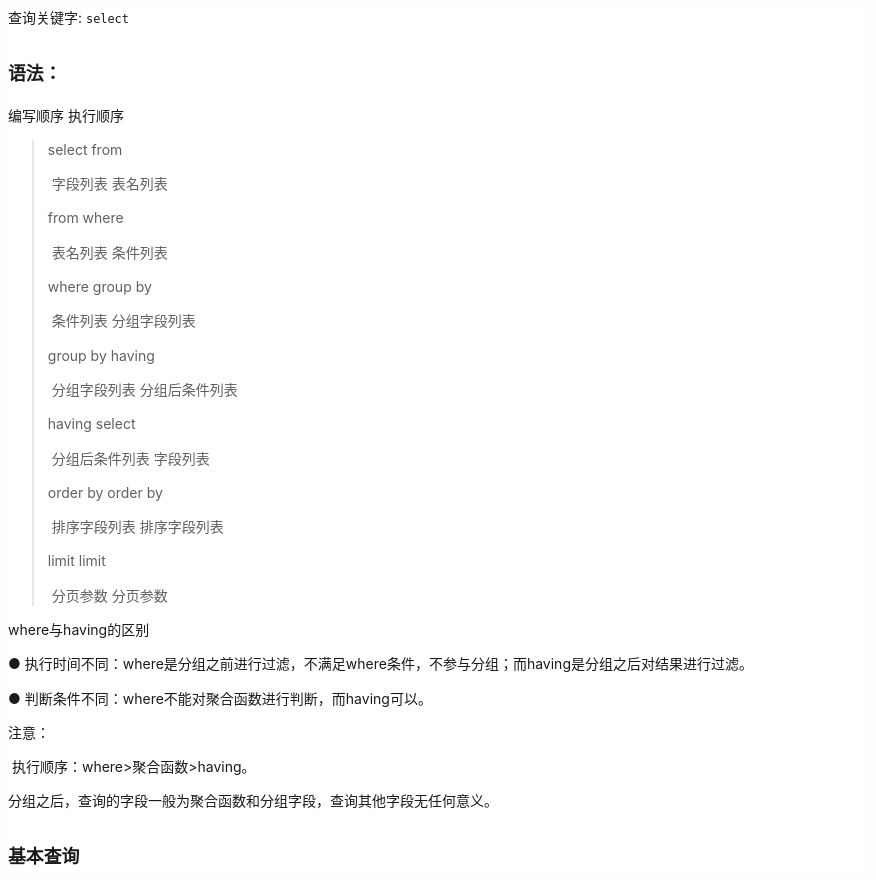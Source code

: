

查询关键字:	`select`



## `语法：`

编写顺序																												执行顺序

> select																												from
>
> ​			字段列表																											表名列表
>
> from																												  where
>
> ​			表名列表																											 条件列表
>
> where																												group by
>
> ​			条件列表																											  分组字段列表
>
> group by																										   having
>
> ​			分组字段列表																										分组后条件列表														
>
> having																												select
>
> ​			分组后条件列表																								    字段列表
>
> order by																											 order by
>
> ​			排序字段列表																										排序字段列表
>
> limit																													limit
>
> ​			分页参数																												分页参数



where与having的区别

●	执行时间不同：where是分组之前进行过滤，不满足where条件，不参与分组；而having是分组之后对结果进行过滤。

●	判断条件不同：where不能对聚合函数进行判断，而having可以。



注意：

​			执行顺序：where>聚合函数>having。

​			分组之后，查询的字段一般为聚合函数和分组字段，查询其他字段无任何意义。





## `基本查询`
